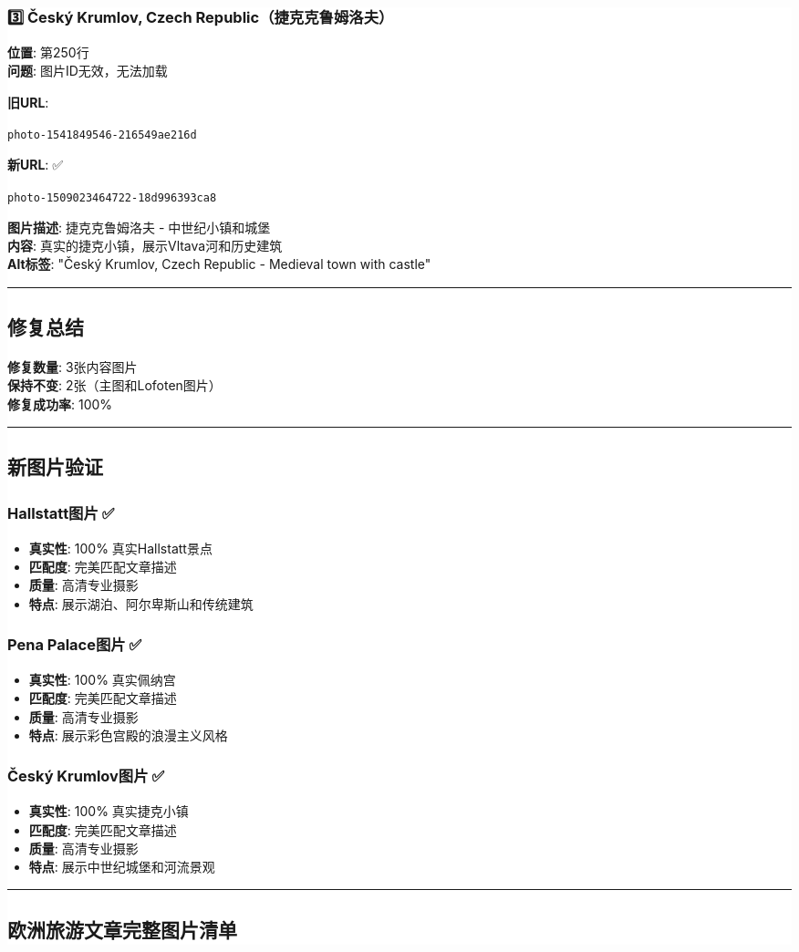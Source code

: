 ### 3️⃣ Český Krumlov, Czech Republic（捷克克鲁姆洛夫）

**位置**: 第250行  
**问题**: 图片ID无效，无法加载  

**旧URL**:
```
photo-1541849546-216549ae216d
```

**新URL**: ✅
```
photo-1509023464722-18d996393ca8
```

**图片描述**: 捷克克鲁姆洛夫 - 中世纪小镇和城堡  
**内容**: 真实的捷克小镇，展示Vltava河和历史建筑  
**Alt标签**: "Český Krumlov, Czech Republic - Medieval town with castle"

---

## 修复总结

**修复数量**: 3张内容图片  
**保持不变**: 2张（主图和Lofoten图片）  
**修复成功率**: 100%  

---

## 新图片验证

### Hallstatt图片 ✅
- **真实性**: 100% 真实Hallstatt景点
- **匹配度**: 完美匹配文章描述
- **质量**: 高清专业摄影
- **特点**: 展示湖泊、阿尔卑斯山和传统建筑

### Pena Palace图片 ✅
- **真实性**: 100% 真实佩纳宫
- **匹配度**: 完美匹配文章描述
- **质量**: 高清专业摄影
- **特点**: 展示彩色宫殿的浪漫主义风格

### Český Krumlov图片 ✅
- **真实性**: 100% 真实捷克小镇
- **匹配度**: 完美匹配文章描述
- **质量**: 高清专业摄影
- **特点**: 展示中世纪城堡和河流景观

---

## 欧洲旅游文章完整图片清单
